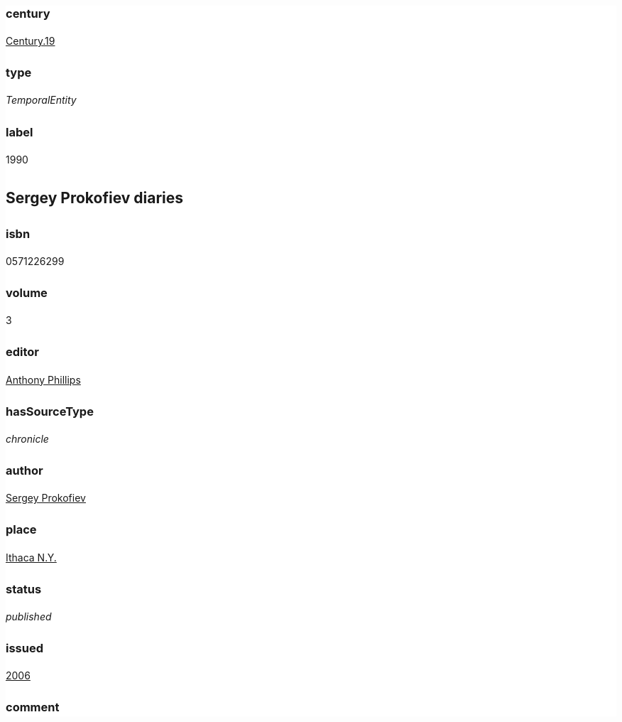 ### century


[Century.19](#Century.19)

### type


*TemporalEntity*

### label


1990

## Sergey Prokofiev diaries

### isbn


0571226299

### volume


3

### editor


[Anthony Phillips](#Anthony-Phillips)

### hasSourceType


*chronicle*

### author


[Sergey Prokofiev](#Sergey-Prokofiev)

### place


[Ithaca N.Y.](#Ithaca-N.Y.)

### status


*published*

### issued


[2006](#2006)

### comment
